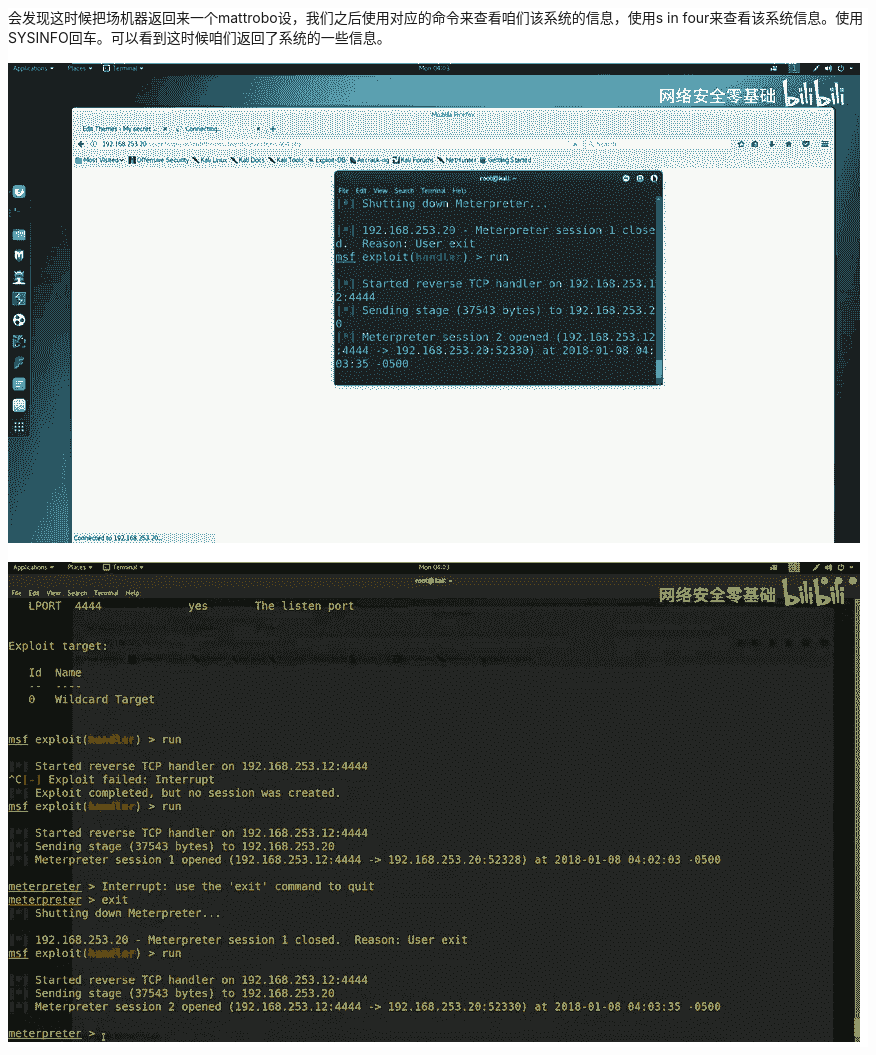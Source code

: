 会发现这时候把场机器返回来一个mattrobo设，我们之后使用对应的命令来查看咱们该系统的信息，使用s in four来查看该系统信息。使用SYSINFO回车。可以看到这时候咱们返回了系统的一些信息。



![](img/38097d8c5b0d986ed699843baac560c5_17.png)

![](img/38097d8c5b0d986ed699843baac560c5_18.png)
